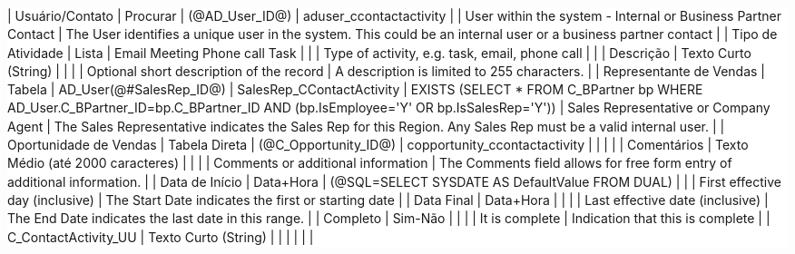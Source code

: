 |     Usuário/Contato     |             Procurar              |                (@AD\_User\_ID@)                 |    aduser\_ccontactactivity    |                                                                                                                                       | User within the system - Internal or Business Partner Contact | The User identifies a unique user in the system. This could be an internal user or a business partner contact  |
|    Tipo de Atividade    |               Lista               |          Email Meeting Phone call Task          |                                |                                                                                                                                       |        Type of activity, e.g. task, email, phone call         |                                                                                                                |
|        Descrição        |       Texto Curto (String)        |                                                 |                                |                                                                                                                                       |           Optional short description of the record            |                                  A description is limited to 255 characters.                                   |
| Representante de Vendas |              Tabela               |           AD\_User(@\#SalesRep\_ID@)            |   SalesRep\_CContactActivity   | EXISTS (SELECT \* FROM C\_BPartner bp WHERE AD\_User.C\_BPartner\_ID=bp.C\_BPartner\_ID AND (bp.IsEmployee='Y' OR bp.IsSalesRep='Y')) |             Sales Representative or Company Agent             | The Sales Representative indicates the Sales Rep for this Region. Any Sales Rep must be a valid internal user. |
| Oportunidade de Vendas  |           Tabela Direta           |             (@C\_Opportunity\_ID@)              | copportunity\_ccontactactivity |                                                                                                                                       |                                                               |                                                                                                                |
|       Comentários       | Texto Médio (até 2000 caracteres) |                                                 |                                |                                                                                                                                       |              Comments or additional information               |                    The Comments field allows for free form entry of additional information.                    |
|     Data de Início      |             Data+Hora             | (@SQL=SELECT SYSDATE AS DefaultValue FROM DUAL) |                                |                                                                                                                                       |                First effective day (inclusive)                |                              The Start Date indicates the first or starting date                               |
|       Data Final        |             Data+Hora             |                                                 |                                |                                                                                                                                       |                Last effective date (inclusive)                |                              The End Date indicates the last date in this range.                               |
|        Completo         |              Sim-Não              |                                                 |                                |                                                                                                                                       |                        It is complete                         |                                        Indication that this is complete                                        |
| C\_ContactActivity\_UU  |       Texto Curto (String)        |                                                 |                                |                                                                                                                                       |                                                               |                                                                                                                |

</div>

</div>

  

</div>
